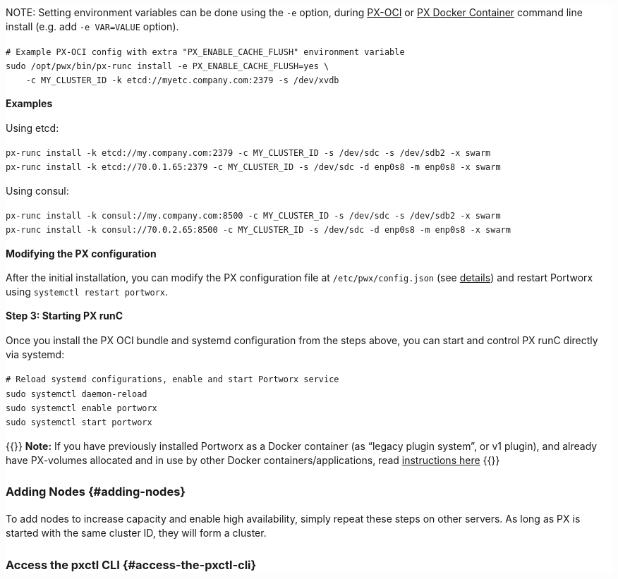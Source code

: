 NOTE: Setting environment variables can be done using the `-e` option, during [PX-OCI](https://docs.portworx.com/runc/#step-2-configure-px-under-runc) or [PX Docker Container](https://docs.portworx.com/scheduler/docker/docker-container.html) command line install \(e.g. add `-e VAR=VALUE` option\).

```text
# Example PX-OCI config with extra "PX_ENABLE_CACHE_FLUSH" environment variable
sudo /opt/pwx/bin/px-runc install -e PX_ENABLE_CACHE_FLUSH=yes \
    -c MY_CLUSTER_ID -k etcd://myetc.company.com:2379 -s /dev/xvdb
```

**Examples**

Using etcd:

```text
px-runc install -k etcd://my.company.com:2379 -c MY_CLUSTER_ID -s /dev/sdc -s /dev/sdb2 -x swarm
px-runc install -k etcd://70.0.1.65:2379 -c MY_CLUSTER_ID -s /dev/sdc -d enp0s8 -m enp0s8 -x swarm
```

Using consul:

```text
px-runc install -k consul://my.company.com:8500 -c MY_CLUSTER_ID -s /dev/sdc -s /dev/sdb2 -x swarm
px-runc install -k consul://70.0.2.65:8500 -c MY_CLUSTER_ID -s /dev/sdc -d enp0s8 -m enp0s8 -x swarm
```

**Modifying the PX configuration**

After the initial installation, you can modify the PX configuration file at `/etc/pwx/config.json` \(see [details](https://docs.portworx.com/control/config-json.html)\) and restart Portworx using `systemctl restart portworx`.

**Step 3: Starting PX runC**

Once you install the PX OCI bundle and systemd configuration from the steps above, you can start and control PX runC directly via systemd:

```text
# Reload systemd configurations, enable and start Portworx service
sudo systemctl daemon-reload
sudo systemctl enable portworx
sudo systemctl start portworx
```

{{<info>}}
**Note:** If you have previously installed Portworx as a Docker container \(as “legacy plugin system”, or v1 plugin\), and already have PX-volumes allocated and in use by other Docker containers/applications, read [instructions here](https://docs.portworx.com/runc/#upgrading-from-px-containers-to-px-oci)
{{</info>}}

### Adding Nodes {#adding-nodes}

To add nodes to increase capacity and enable high availability, simply repeat these steps on other servers. As long as PX is started with the same cluster ID, they will form a cluster.

### Access the pxctl CLI {#access-the-pxctl-cli}
